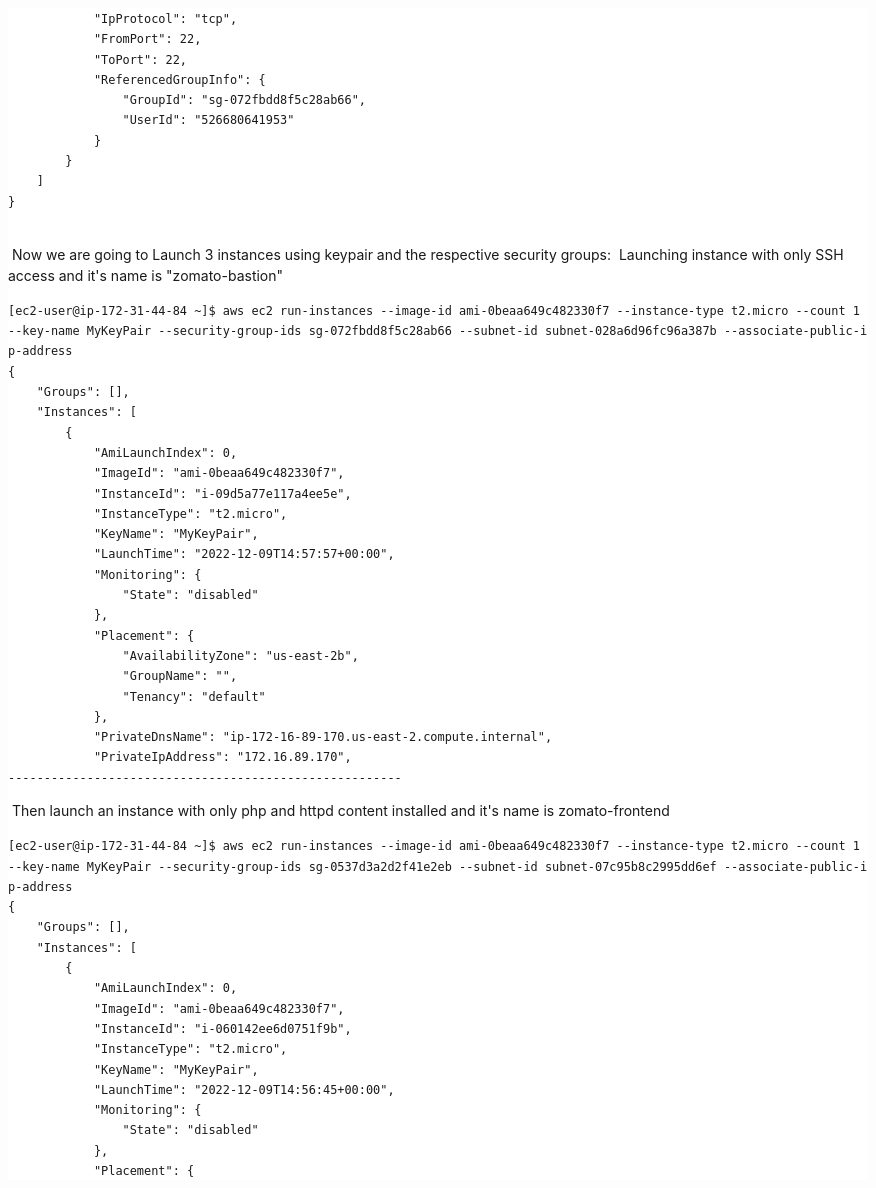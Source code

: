 ````
            "IpProtocol": "tcp",
            "FromPort": 22,
            "ToPort": 22,
            "ReferencedGroupInfo": {
                "GroupId": "sg-072fbdd8f5c28ab66",
                "UserId": "526680641953"
            }
        }
    ]
}
​
````
​
Now we are going to Launch 3 instances using keypair and the respective security groups:
​
Launching instance with only SSH access and it's name is "zomato-bastion"
​
````
[ec2-user@ip-172-31-44-84 ~]$ aws ec2 run-instances --image-id ami-0beaa649c482330f7 --instance-type t2.micro --count 1 --key-name MyKeyPair --security-group-ids sg-072fbdd8f5c28ab66 --subnet-id subnet-028a6d96fc96a387b --associate-public-ip-address
{
    "Groups": [],
    "Instances": [
        {
            "AmiLaunchIndex": 0,
            "ImageId": "ami-0beaa649c482330f7",
            "InstanceId": "i-09d5a77e117a4ee5e",
            "InstanceType": "t2.micro",
            "KeyName": "MyKeyPair",
            "LaunchTime": "2022-12-09T14:57:57+00:00",
            "Monitoring": {
                "State": "disabled"
            },
            "Placement": {
                "AvailabilityZone": "us-east-2b",
                "GroupName": "",
                "Tenancy": "default"
            },
            "PrivateDnsName": "ip-172-16-89-170.us-east-2.compute.internal",
            "PrivateIpAddress": "172.16.89.170",
-------------------------------------------------------
````
​
Then launch an instance with only php and httpd content installed and it's name is zomato-frontend
​
````
[ec2-user@ip-172-31-44-84 ~]$ aws ec2 run-instances --image-id ami-0beaa649c482330f7 --instance-type t2.micro --count 1 --key-name MyKeyPair --security-group-ids sg-0537d3a2d2f41e2eb --subnet-id subnet-07c95b8c2995dd6ef --associate-public-ip-address
{
    "Groups": [],
    "Instances": [
        {
            "AmiLaunchIndex": 0,
            "ImageId": "ami-0beaa649c482330f7",
            "InstanceId": "i-060142ee6d0751f9b",
            "InstanceType": "t2.micro",
            "KeyName": "MyKeyPair",
            "LaunchTime": "2022-12-09T14:56:45+00:00",
            "Monitoring": {
                "State": "disabled"
            },
            "Placement": {
````